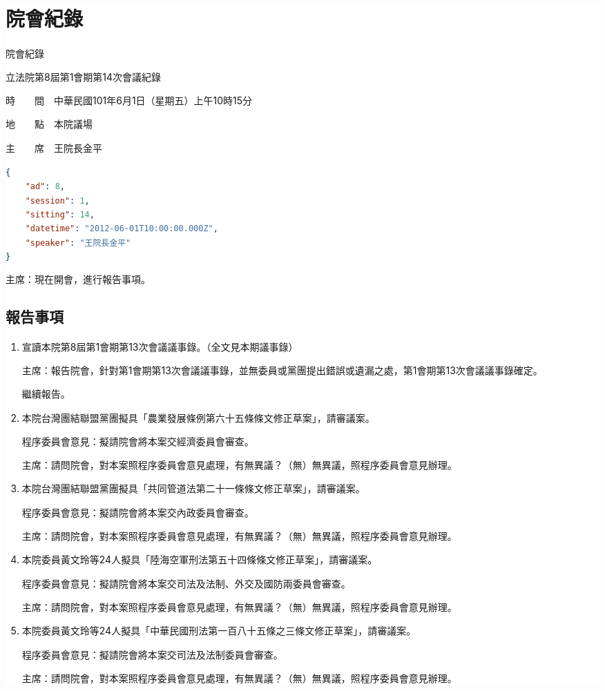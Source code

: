 # 院會紀錄


院會紀錄

立法院第8屆第1會期第14次會議紀錄

時　　間　中華民國101年6月1日（星期五）上午10時15分

地　　點　本院議場

主　　席　王院長金平

```json
{
    "ad": 8,
    "session": 1,
    "sitting": 14,
    "datetime": "2012-06-01T10:00:00.000Z",
    "speaker": "王院長金平"
}

```


主席：現在開會，進行報告事項。


## 報告事項


1. 宣讀本院第8屆第1會期第13次會議議事錄。（全文見本期議事錄）

    主席：報告院會，針對第1會期第13次會議議事錄，並無委員或黨團提出錯誤或遺漏之處，第1會期第13次會議議事錄確定。

    繼續報告。

2. 本院台灣團結聯盟黨團擬具「農業發展條例第六十五條條文修正草案」，請審議案。

    程序委員會意見：擬請院會將本案交經濟委員會審查。

    主席：請問院會，對本案照程序委員會意見處理，有無異議？（無）無異議，照程序委員會意見辦理。

3. 本院台灣團結聯盟黨團擬具「共同管道法第二十一條條文修正草案」，請審議案。

    程序委員會意見：擬請院會將本案交內政委員會審查。

    主席：請問院會，對本案照程序委員會意見處理，有無異議？（無）無異議，照程序委員會意見辦理。

4. 本院委員黃文玲等24人擬具「陸海空軍刑法第五十四條條文修正草案」，請審議案。

    程序委員會意見：擬請院會將本案交司法及法制、外交及國防兩委員會審查。

    主席：請問院會，對本案照程序委員會意見處理，有無異議？（無）無異議，照程序委員會意見辦理。

5. 本院委員黃文玲等24人擬具「中華民國刑法第一百八十五條之三條文修正草案」，請審議案。

    程序委員會意見：擬請院會將本案交司法及法制委員會審查。

    主席：請問院會，對本案照程序委員會意見處理，有無異議？（無）無異議，照程序委員會意見辦理。
